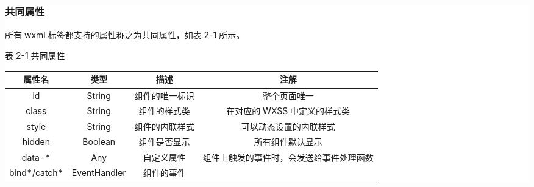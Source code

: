 ### 共同属性

所有 wxml 标签都支持的属性称之为共同属性，如表 2-1 所示。

表 2-1 共同属性

|    属性名    |     类型     |      描述      |                   注解                   |
| :----------: | :----------: | :------------: | :--------------------------------------: |
|      id      |    String    | 组件的唯一标识 |               整个页面唯一               |
|    class     |    String    |  组件的样式类  |       在对应的 WXSS 中定义的样式类       |
|    style     |    String    | 组件的内联样式 |          可以动态设置的内联样式          |
|    hidden    |   Boolean    |  组件是否显示  |             所有组件默认显示             |
|   data-\*    |     Any      |   自定义属性   | 组件上触发的事件时，会发送给事件处理函数 |
| bind*/catch* | EventHandler |   组件的事件   |
